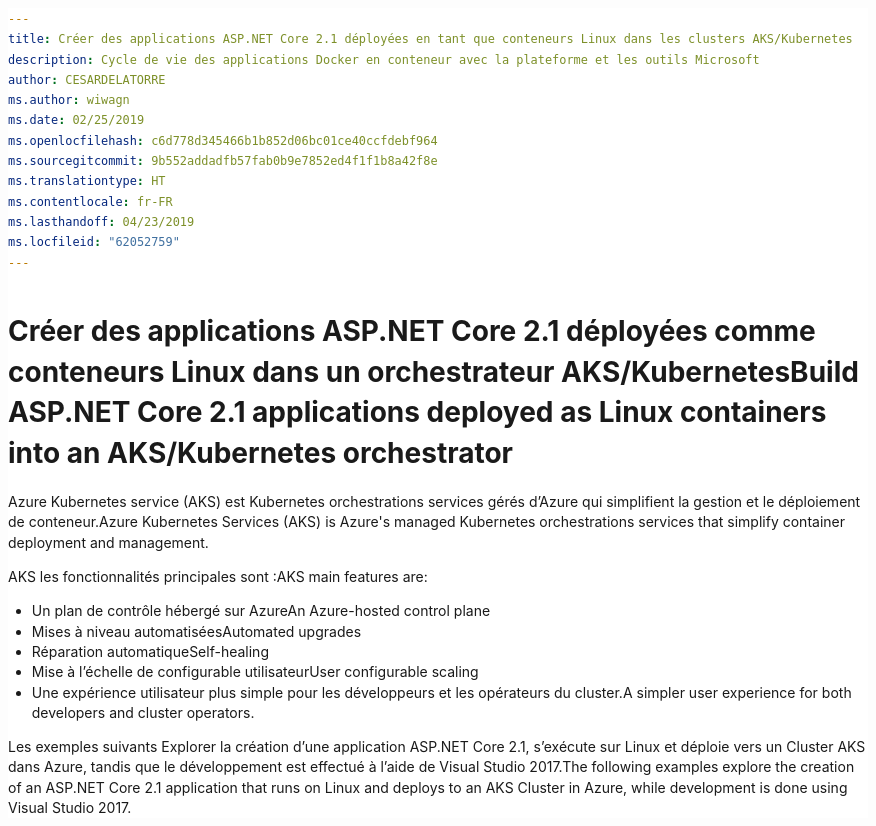 ```yaml
---
title: Créer des applications ASP.NET Core 2.1 déployées en tant que conteneurs Linux dans les clusters AKS/Kubernetes
description: Cycle de vie des applications Docker en conteneur avec la plateforme et les outils Microsoft
author: CESARDELATORRE
ms.author: wiwagn
ms.date: 02/25/2019
ms.openlocfilehash: c6d778d345466b1b852d06bc01ce40ccfdebf964
ms.sourcegitcommit: 9b552addadfb57fab0b9e7852ed4f1f1b8a42f8e
ms.translationtype: HT
ms.contentlocale: fr-FR
ms.lasthandoff: 04/23/2019
ms.locfileid: "62052759"
---
```

# <a name="build-aspnet-core-21-applications-deployed-as-linux-containers-into-an-akskubernetes-orchestrator"></a><span data-ttu-id="504cf-103">Créer des applications ASP.NET Core 2.1 déployées comme conteneurs Linux dans un orchestrateur AKS/Kubernetes</span><span class="sxs-lookup"><span data-stu-id="504cf-103">Build ASP.NET Core 2.1 applications deployed as Linux containers into an AKS/Kubernetes orchestrator</span></span>

<span data-ttu-id="504cf-104">Azure Kubernetes service (AKS) est Kubernetes orchestrations services gérés d’Azure qui simplifient la gestion et le déploiement de conteneur.</span><span class="sxs-lookup"><span data-stu-id="504cf-104">Azure Kubernetes Services (AKS) is Azure's managed Kubernetes orchestrations services that simplify container deployment and management.</span></span>

<span data-ttu-id="504cf-105">AKS les fonctionnalités principales sont :</span><span class="sxs-lookup"><span data-stu-id="504cf-105">AKS main features are:</span></span>

- <span data-ttu-id="504cf-106">Un plan de contrôle hébergé sur Azure</span><span class="sxs-lookup"><span data-stu-id="504cf-106">An Azure-hosted control plane</span></span>
- <span data-ttu-id="504cf-107">Mises à niveau automatisées</span><span class="sxs-lookup"><span data-stu-id="504cf-107">Automated upgrades</span></span>
- <span data-ttu-id="504cf-108">Réparation automatique</span><span class="sxs-lookup"><span data-stu-id="504cf-108">Self-healing</span></span>
- <span data-ttu-id="504cf-109">Mise à l’échelle de configurable utilisateur</span><span class="sxs-lookup"><span data-stu-id="504cf-109">User configurable scaling</span></span>
- <span data-ttu-id="504cf-110">Une expérience utilisateur plus simple pour les développeurs et les opérateurs du cluster.</span><span class="sxs-lookup"><span data-stu-id="504cf-110">A simpler user experience for both developers and cluster operators.</span></span>

<span data-ttu-id="504cf-111">Les exemples suivants Explorer la création d’une application ASP.NET Core 2.1, s’exécute sur Linux et déploie vers un Cluster AKS dans Azure, tandis que le développement est effectué à l’aide de Visual Studio 2017.</span><span class="sxs-lookup"><span data-stu-id="504cf-111">The following examples explore the creation of an ASP.NET Core 2.1 application that runs on Linux and deploys to an AKS Cluster in Azure, while development is done using Visual Studio 2017.</span></span>
